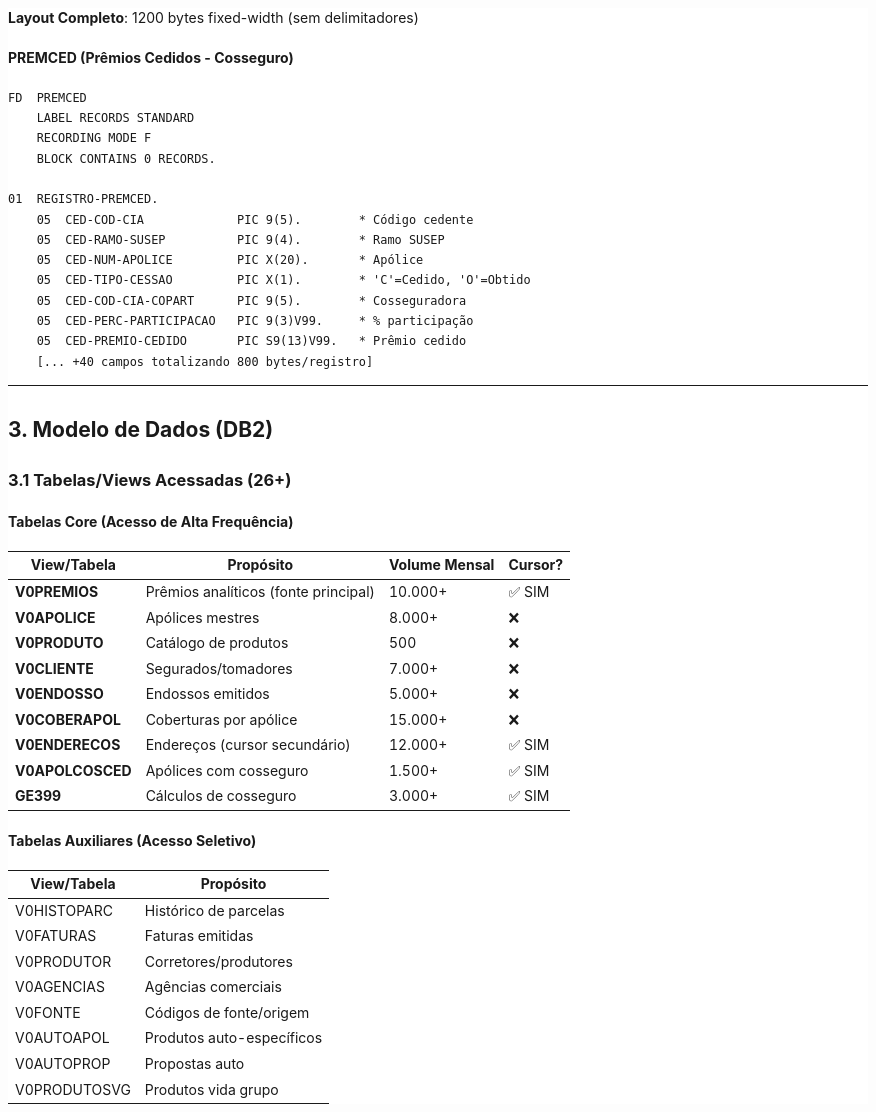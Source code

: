 **Layout Completo**: 1200 bytes fixed-width (sem delimitadores)

#### PREMCED (Prêmios Cedidos - Cosseguro)

```cobol
FD  PREMCED
    LABEL RECORDS STANDARD
    RECORDING MODE F
    BLOCK CONTAINS 0 RECORDS.

01  REGISTRO-PREMCED.
    05  CED-COD-CIA             PIC 9(5).        * Código cedente
    05  CED-RAMO-SUSEP          PIC 9(4).        * Ramo SUSEP
    05  CED-NUM-APOLICE         PIC X(20).       * Apólice
    05  CED-TIPO-CESSAO         PIC X(1).        * 'C'=Cedido, 'O'=Obtido
    05  CED-COD-CIA-COPART      PIC 9(5).        * Cosseguradora
    05  CED-PERC-PARTICIPACAO   PIC 9(3)V99.     * % participação
    05  CED-PREMIO-CEDIDO       PIC S9(13)V99.   * Prêmio cedido
    [... +40 campos totalizando 800 bytes/registro]
```

---

## 3. Modelo de Dados (DB2)

### 3.1 Tabelas/Views Acessadas (26+)

#### Tabelas Core (Acesso de Alta Frequência)

| View/Tabela | Propósito | Volume Mensal | Cursor? |
|-------------|-----------|---------------|---------|
| **V0PREMIOS** | Prêmios analíticos (fonte principal) | 10.000+ | ✅ SIM |
| **V0APOLICE** | Apólices mestres | 8.000+ | ❌ |
| **V0PRODUTO** | Catálogo de produtos | 500 | ❌ |
| **V0CLIENTE** | Segurados/tomadores | 7.000+ | ❌ |
| **V0ENDOSSO** | Endossos emitidos | 5.000+ | ❌ |
| **V0COBERAPOL** | Coberturas por apólice | 15.000+ | ❌ |
| **V0ENDERECOS** | Endereços (cursor secundário) | 12.000+ | ✅ SIM |
| **V0APOLCOSCED** | Apólices com cosseguro | 1.500+ | ✅ SIM |
| **GE399** | Cálculos de cosseguro | 3.000+ | ✅ SIM |

#### Tabelas Auxiliares (Acesso Seletivo)

| View/Tabela | Propósito |
|-------------|-----------|
| V0HISTOPARC | Histórico de parcelas |
| V0FATURAS | Faturas emitidas |
| V0PRODUTOR | Corretores/produtores |
| V0AGENCIAS | Agências comerciais |
| V0FONTE | Códigos de fonte/origem |
| V0AUTOAPOL | Produtos auto-específicos |
| V0AUTOPROP | Propostas auto |
| V0PRODUTOSVG | Produtos vida grupo |